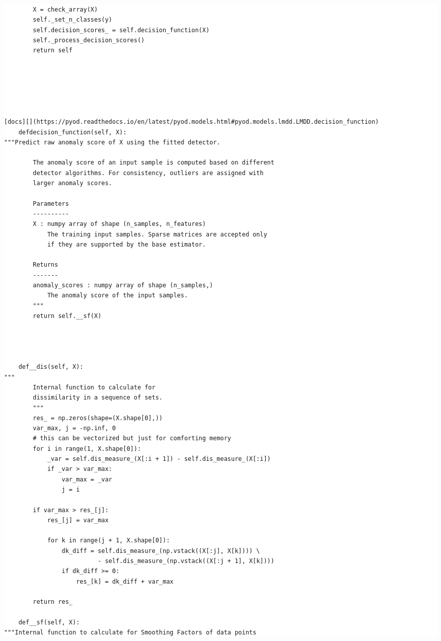 ```
        X = check_array(X)
        self._set_n_classes(y)
        self.decision_scores_ = self.decision_function(X)
        self._process_decision_scores()
        return self






[docs][](https://pyod.readthedocs.io/en/latest/pyod.models.html#pyod.models.lmdd.LMDD.decision_function)
    defdecision_function(self, X):
"""Predict raw anomaly score of X using the fitted detector.

        The anomaly score of an input sample is computed based on different
        detector algorithms. For consistency, outliers are assigned with
        larger anomaly scores.

        Parameters
        ----------
        X : numpy array of shape (n_samples, n_features)
            The training input samples. Sparse matrices are accepted only
            if they are supported by the base estimator.

        Returns
        -------
        anomaly_scores : numpy array of shape (n_samples,)
            The anomaly score of the input samples.
        """
        return self.__sf(X)




    def__dis(self, X):
"""
        Internal function to calculate for
        dissimilarity in a sequence of sets.
        """
        res_ = np.zeros(shape=(X.shape[0],))
        var_max, j = -np.inf, 0
        # this can be vectorized but just for comforting memory
        for i in range(1, X.shape[0]):
            _var = self.dis_measure_(X[:i + 1]) - self.dis_measure_(X[:i])
            if _var > var_max:
                var_max = _var
                j = i

        if var_max > res_[j]:
            res_[j] = var_max

            for k in range(j + 1, X.shape[0]):
                dk_diff = self.dis_measure_(np.vstack((X[:j], X[k]))) \
                          - self.dis_measure_(np.vstack((X[:j + 1], X[k])))
                if dk_diff >= 0:
                    res_[k] = dk_diff + var_max

        return res_

    def__sf(self, X):
"""Internal function to calculate for Smoothing Factors of data points
```